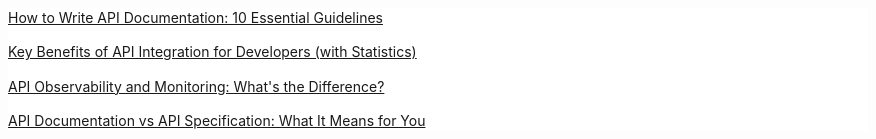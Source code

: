 [How to Write API Documentation: 10 Essential Guidelines](https://apitoolkit.io/blog/how-to-write-api-docs/)

[Key Benefits of API Integration for Developers (with Statistics)](https://apitoolkit.io/blog/benefits-of-api-integration/)

[API Observability and Monitoring: What's the Difference?](https://apitoolkit.io/blog/api-observability-and-api-monitoring/)

[API Documentation vs API Specification: What It Means for You](https://apitoolkit.io/blog/api-documentation-vs-api-specification/)
